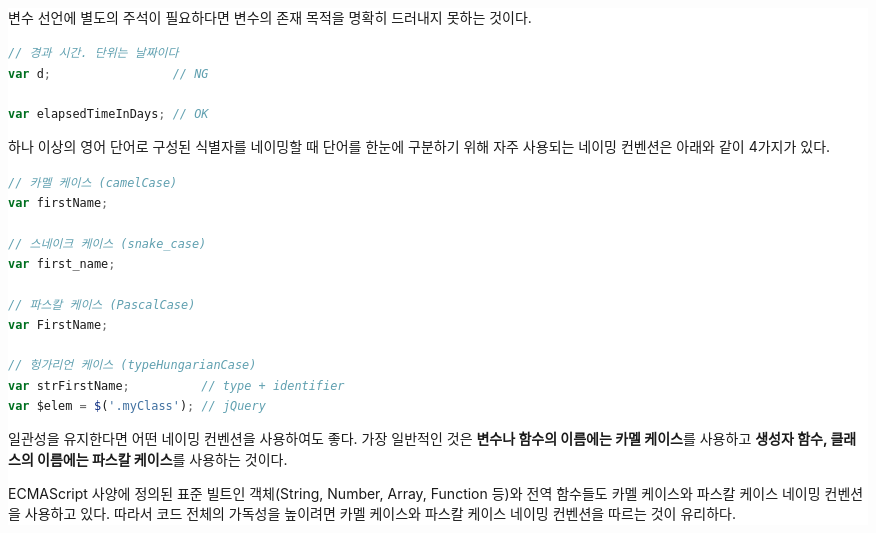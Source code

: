 변수 선언에 별도의 주석이 필요하다면 변수의 존재 목적을 명확히 드러내지 못하는 것이다.

```javascript
// 경과 시간. 단위는 날짜이다
var d;                 // NG

var elapsedTimeInDays; // OK
```

하나 이상의 영어 단어로 구성된 식별자를 네이밍할 때 단어를 한눈에 구분하기 위해 자주 사용되는 네이밍 컨벤션은 아래와 같이 4가지가 있다.

```javascript
// 카멜 케이스 (camelCase)
var firstName;

// 스네이크 케이스 (snake_case)
var first_name;

// 파스칼 케이스 (PascalCase)
var FirstName;

// 헝가리언 케이스 (typeHungarianCase)
var strFirstName;          // type + identifier
var $elem = $('.myClass'); // jQuery
```

일관성을 유지한다면 어떤 네이밍 컨벤션을 사용하여도 좋다. 가장 일반적인 것은 **변수나 함수의 이름에는 카멜 케이스**를 사용하고 **생성자 함수, 클래스의 이름에는 파스칼 케이스**를 사용하는 것이다.

ECMAScript 사양에 정의된 표준 빌트인 객체(String, Number, Array, Function 등)와 전역 함수들도 카멜 케이스와 파스칼 케이스 네이밍 컨벤션을 사용하고 있다. 따라서 코드 전체의 가독성을 높이려면 카멜 케이스와 파스칼 케이스 네이밍 컨벤션을 따르는 것이 유리하다.
